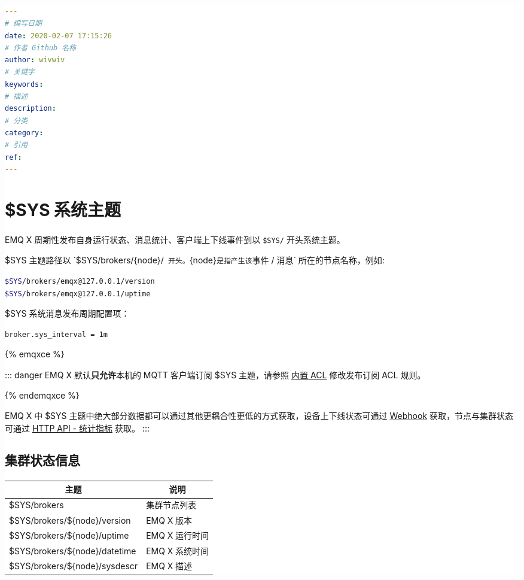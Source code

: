 ```yaml
---
# 编写日期
date: 2020-02-07 17:15:26
# 作者 Github 名称
author: wivwiv
# 关键字
keywords:
# 描述
description:
# 分类
category: 
# 引用
ref:
---
```


# $SYS 系统主题

EMQ X 周期性发布自身运行状态、消息统计、客户端上下线事件到以 `$SYS/` 开头系统主题。

$SYS 主题路径以 `$SYS/brokers/{node}/` 开头。`{node}` 是指产生该 `事件 / 消息` 所在的节点名称，例如:

```bash
$SYS/brokers/emqx@127.0.0.1/version
$SYS/brokers/emqx@127.0.0.1/uptime
```


$SYS 系统消息发布周期配置项：

```bash
broker.sys_interval = 1m
```

{% emqxce %}

::: danger
EMQ X 默认**只允许**本机的 MQTT 客户端订阅 $SYS 主题，请参照 [内置 ACL](./acl-file.md) 修改发布订阅 ACL 规则。

{% endemqxce %}

EMQ X 中 $SYS 主题中绝大部分数据都可以通过其他更耦合性更低的方式获取，设备上下线状态可通过 [Webhook](./webhook.md) 获取，节点与集群状态可通过 [HTTP API - 统计指标](./http-api.md#endpoint-metrics) 获取。
:::


## 集群状态信息

| 主题                          | 说明                 |
| ----------------------------- | -------------------- |
| $SYS/brokers                  | 集群节点列表         |
| $SYS/brokers/\${node}/version  | EMQ X 版本     |
| $SYS/brokers/\${node}/uptime   | EMQ X 运行时间 |
| $SYS/brokers/\${node}/datetime | EMQ X 系统时间     |
| $SYS/brokers/\${node}/sysdescr | EMQ X 描述     |
